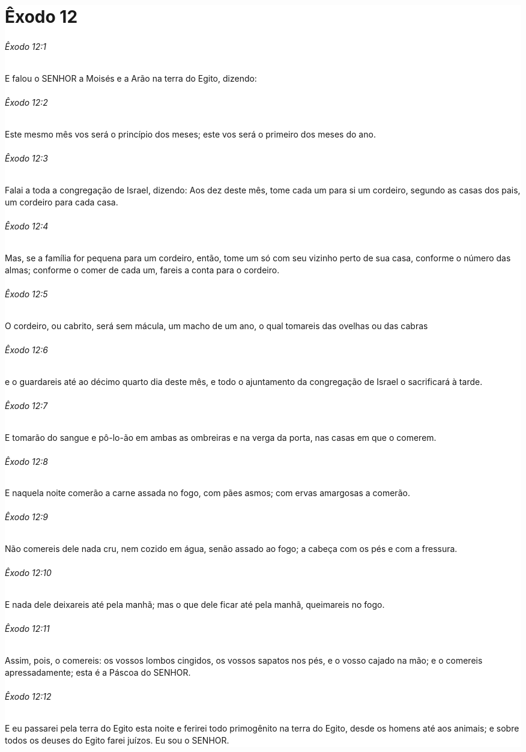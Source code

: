 # Êxodo 12

###### Êxodo 12:1

E falou o SENHOR a Moisés e a Arão na terra do Egito, dizendo:

###### Êxodo 12:2

Este mesmo mês vos será o princípio dos meses; este vos será o primeiro dos meses do ano.

###### Êxodo 12:3

Falai a toda a congregação de Israel, dizendo: Aos dez deste mês, tome cada um para si um cordeiro, segundo as casas dos pais, um cordeiro para cada casa.

###### Êxodo 12:4

Mas, se a família for pequena para um cordeiro, então, tome um só com seu vizinho perto de sua casa, conforme o número das almas; conforme o comer de cada um, fareis a conta para o cordeiro.

###### Êxodo 12:5

O cordeiro, ou cabrito, será sem mácula, um macho de um ano, o qual tomareis das ovelhas ou das cabras

###### Êxodo 12:6

e o guardareis até ao décimo quarto dia deste mês, e todo o ajuntamento da congregação de Israel o sacrificará à tarde.

###### Êxodo 12:7

E tomarão do sangue e pô-lo-ão em ambas as ombreiras e na verga da porta, nas casas em que o comerem.

###### Êxodo 12:8

E naquela noite comerão a carne assada no fogo, com pães asmos; com ervas amargosas a comerão.

###### Êxodo 12:9

Não comereis dele nada cru, nem cozido em água, senão assado ao fogo; a cabeça com os pés e com a fressura.

###### Êxodo 12:10

E nada dele deixareis até pela manhã; mas o que dele ficar até pela manhã, queimareis no fogo.

###### Êxodo 12:11

Assim, pois, o comereis: os vossos lombos cingidos, os vossos sapatos nos pés, e o vosso cajado na mão; e o comereis apressadamente; esta é a Páscoa do SENHOR.

###### Êxodo 12:12

E eu passarei pela terra do Egito esta noite e ferirei todo primogênito na terra do Egito, desde os homens até aos animais; e sobre todos os deuses do Egito farei juízos. Eu sou o SENHOR.
